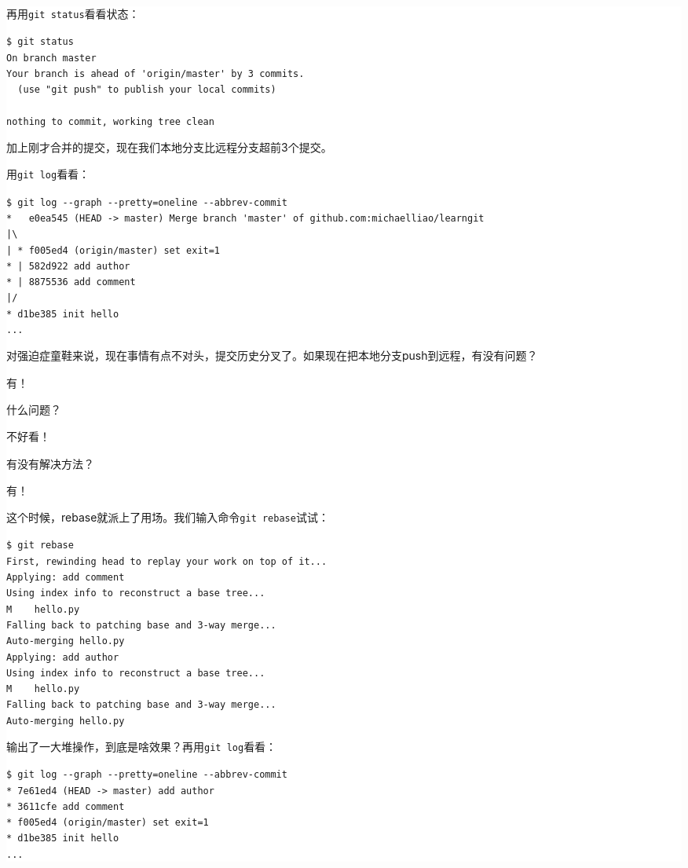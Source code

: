 再用``git status``看看状态：

```
$ git status
On branch master
Your branch is ahead of 'origin/master' by 3 commits.
  (use "git push" to publish your local commits)

nothing to commit, working tree clean
```

加上刚才合并的提交，现在我们本地分支比远程分支超前3个提交。

用``git log``看看：

```
$ git log --graph --pretty=oneline --abbrev-commit
*   e0ea545 (HEAD -> master) Merge branch 'master' of github.com:michaelliao/learngit
|\  
| * f005ed4 (origin/master) set exit=1
* | 582d922 add author
* | 8875536 add comment
|/  
* d1be385 init hello
...
```

对强迫症童鞋来说，现在事情有点不对头，提交历史分叉了。如果现在把本地分支push到远程，有没有问题？

有！

什么问题？

不好看！

有没有解决方法？

有！

这个时候，rebase就派上了用场。我们输入命令``git rebase``试试：

```
$ git rebase
First, rewinding head to replay your work on top of it...
Applying: add comment
Using index info to reconstruct a base tree...
M    hello.py
Falling back to patching base and 3-way merge...
Auto-merging hello.py
Applying: add author
Using index info to reconstruct a base tree...
M    hello.py
Falling back to patching base and 3-way merge...
Auto-merging hello.py
```

输出了一大堆操作，到底是啥效果？再用``git log``看看：

```
$ git log --graph --pretty=oneline --abbrev-commit
* 7e61ed4 (HEAD -> master) add author
* 3611cfe add comment
* f005ed4 (origin/master) set exit=1
* d1be385 init hello
...
```
